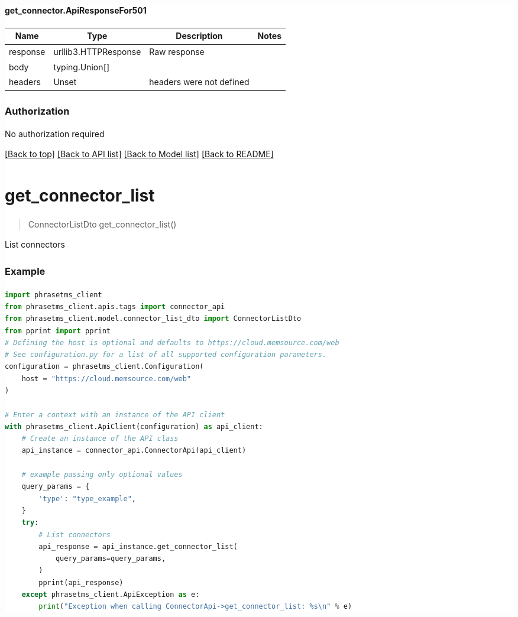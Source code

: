 #### get_connector.ApiResponseFor501

| Name     | Type                 | Description              | Notes |
| -------- | -------------------- | ------------------------ | ----- |
| response | urllib3.HTTPResponse | Raw response             |
| body     | typing.Union[]       |                          |
| headers  | Unset                | headers were not defined |

### Authorization

No authorization required

[[Back to top]](#\_\_pageTop) [[Back to API list]](../../../README.md#documentation-for-api-endpoints) [[Back to Model list]](../../../README.md#documentation-for-models) [[Back to README]](../../../README.md)

# **get_connector_list**

<a id="get_connector_list"></a>

> ConnectorListDto get_connector_list()

List connectors

### Example

```python
import phrasetms_client
from phrasetms_client.apis.tags import connector_api
from phrasetms_client.model.connector_list_dto import ConnectorListDto
from pprint import pprint
# Defining the host is optional and defaults to https://cloud.memsource.com/web
# See configuration.py for a list of all supported configuration parameters.
configuration = phrasetms_client.Configuration(
    host = "https://cloud.memsource.com/web"
)

# Enter a context with an instance of the API client
with phrasetms_client.ApiClient(configuration) as api_client:
    # Create an instance of the API class
    api_instance = connector_api.ConnectorApi(api_client)

    # example passing only optional values
    query_params = {
        'type': "type_example",
    }
    try:
        # List connectors
        api_response = api_instance.get_connector_list(
            query_params=query_params,
        )
        pprint(api_response)
    except phrasetms_client.ApiException as e:
        print("Exception when calling ConnectorApi->get_connector_list: %s\n" % e)
```
